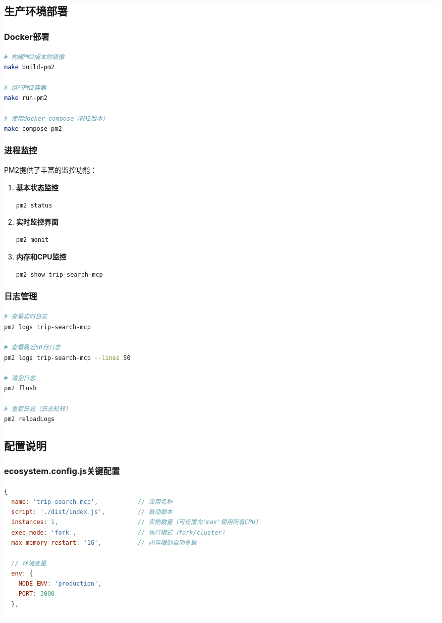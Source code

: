 ## 生产环境部署

### Docker部署
```bash
# 构建PM2版本的镜像
make build-pm2

# 运行PM2容器
make run-pm2

# 使用docker-compose（PM2版本）
make compose-pm2
```

### 进程监控
PM2提供了丰富的监控功能：

1. **基本状态监控**
   ```bash
   pm2 status
   ```

2. **实时监控界面**
   ```bash
   pm2 monit
   ```

3. **内存和CPU监控**
   ```bash
   pm2 show trip-search-mcp
   ```

### 日志管理
```bash
# 查看实时日志
pm2 logs trip-search-mcp

# 查看最近50行日志
pm2 logs trip-search-mcp --lines 50

# 清空日志
pm2 flush

# 重载日志（日志轮转）
pm2 reloadLogs
```

## 配置说明

### ecosystem.config.js关键配置

```javascript
{
  name: 'trip-search-mcp',           // 应用名称
  script: './dist/index.js',         // 启动脚本
  instances: 1,                      // 实例数量（可设置为'max'使用所有CPU）
  exec_mode: 'fork',                 // 执行模式（fork/cluster）
  max_memory_restart: '1G',          // 内存限制自动重启
  
  // 环境变量
  env: {
    NODE_ENV: 'production',
    PORT: 3000
  },
  
```